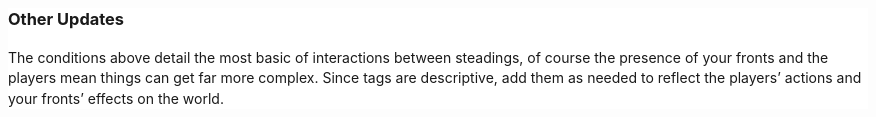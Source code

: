 ### Other Updates

The conditions above detail the most basic of interactions between steadings,
of course the presence of your fronts and the players mean things can get far
more complex. Since tags are descriptive, add them as needed to reflect the
players’ actions and your fronts’ effects on the world.

